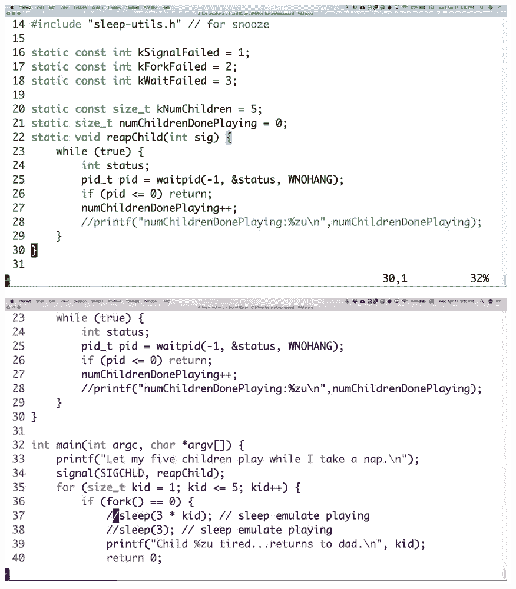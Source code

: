 ![](img/5307d4923970aa2b8e91ebe06d2ca1fa_117.png)

![](img/5307d4923970aa2b8e91ebe06d2ca1fa_118.png)
